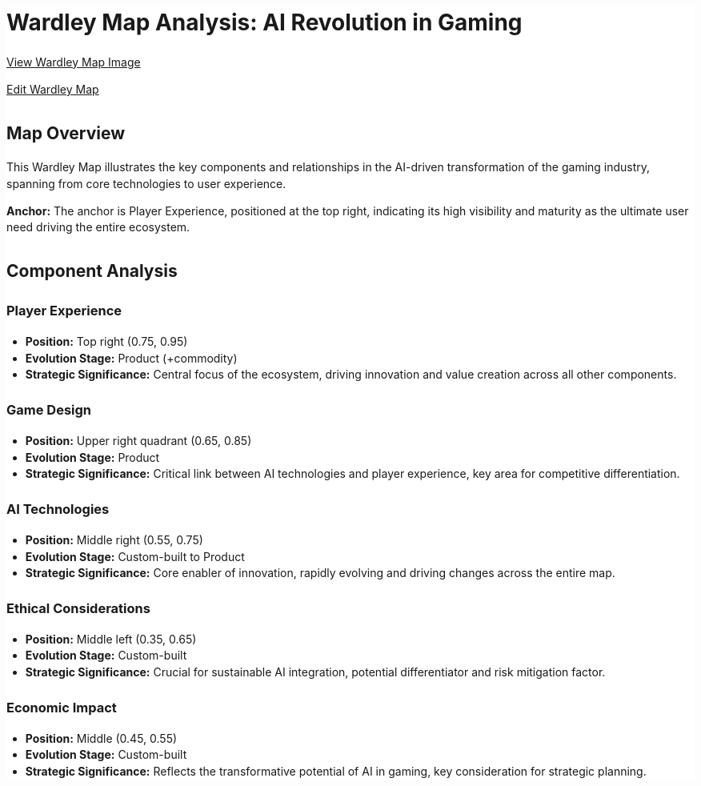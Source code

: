 # Wardley Map Analysis: AI Revolution in Gaming

[View Wardley Map Image](https://images.wardleymaps.ai/map_9f20623c-71d5-4135-aa4c-08e23426b5dd.png)

[Edit Wardley Map](https://create.wardleymaps.ai/#clone:dc2e50909cadc2ceb4)

## Map Overview

This Wardley Map illustrates the key components and relationships in the AI-driven transformation of the gaming industry, spanning from core technologies to user experience.

**Anchor:** The anchor is Player Experience, positioned at the top right, indicating its high visibility and maturity as the ultimate user need driving the entire ecosystem.

## Component Analysis

### Player Experience

- **Position:** Top right (0.75, 0.95)
- **Evolution Stage:** Product (+commodity)
- **Strategic Significance:** Central focus of the ecosystem, driving innovation and value creation across all other components.

### Game Design

- **Position:** Upper right quadrant (0.65, 0.85)
- **Evolution Stage:** Product
- **Strategic Significance:** Critical link between AI technologies and player experience, key area for competitive differentiation.

### AI Technologies

- **Position:** Middle right (0.55, 0.75)
- **Evolution Stage:** Custom-built to Product
- **Strategic Significance:** Core enabler of innovation, rapidly evolving and driving changes across the entire map.

### Ethical Considerations

- **Position:** Middle left (0.35, 0.65)
- **Evolution Stage:** Custom-built
- **Strategic Significance:** Crucial for sustainable AI integration, potential differentiator and risk mitigation factor.

### Economic Impact

- **Position:** Middle (0.45, 0.55)
- **Evolution Stage:** Custom-built
- **Strategic Significance:** Reflects the transformative potential of AI in gaming, key consideration for strategic planning.
